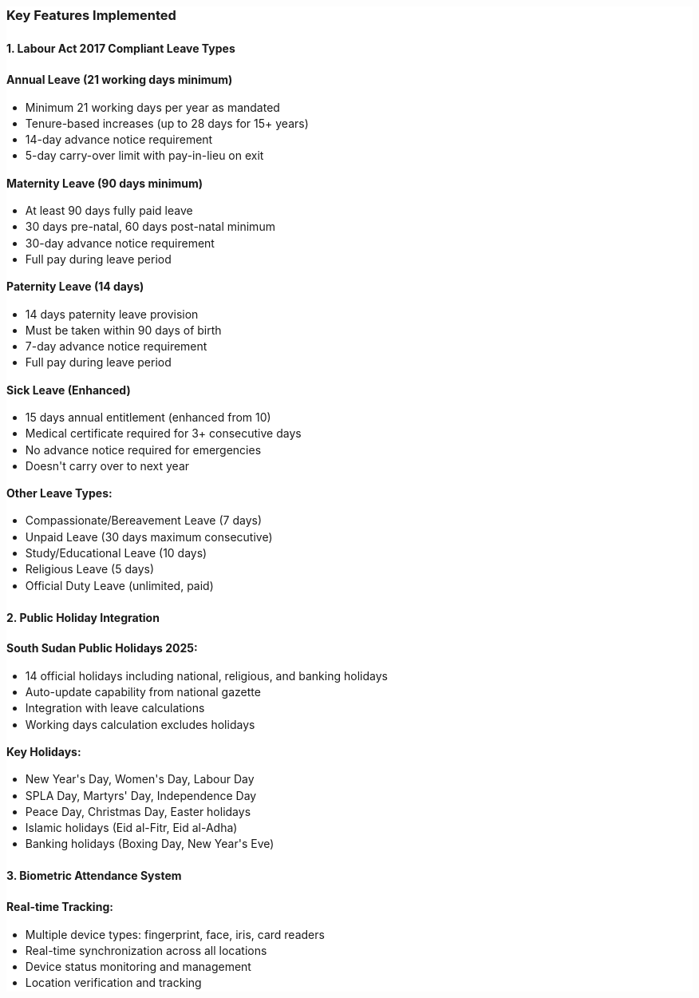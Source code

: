 ### Key Features Implemented

#### 1. Labour Act 2017 Compliant Leave Types

**Annual Leave (21 working days minimum)**
- Minimum 21 working days per year as mandated
- Tenure-based increases (up to 28 days for 15+ years)
- 14-day advance notice requirement
- 5-day carry-over limit with pay-in-lieu on exit

**Maternity Leave (90 days minimum)**
- At least 90 days fully paid leave
- 30 days pre-natal, 60 days post-natal minimum
- 30-day advance notice requirement
- Full pay during leave period

**Paternity Leave (14 days)**
- 14 days paternity leave provision
- Must be taken within 90 days of birth
- 7-day advance notice requirement
- Full pay during leave period

**Sick Leave (Enhanced)**
- 15 days annual entitlement (enhanced from 10)
- Medical certificate required for 3+ consecutive days
- No advance notice required for emergencies
- Doesn't carry over to next year

**Other Leave Types:**
- Compassionate/Bereavement Leave (7 days)
- Unpaid Leave (30 days maximum consecutive)
- Study/Educational Leave (10 days)
- Religious Leave (5 days)
- Official Duty Leave (unlimited, paid)

#### 2. Public Holiday Integration

**South Sudan Public Holidays 2025:**
- 14 official holidays including national, religious, and banking holidays
- Auto-update capability from national gazette
- Integration with leave calculations
- Working days calculation excludes holidays

**Key Holidays:**
- New Year's Day, Women's Day, Labour Day
- SPLA Day, Martyrs' Day, Independence Day
- Peace Day, Christmas Day, Easter holidays
- Islamic holidays (Eid al-Fitr, Eid al-Adha)
- Banking holidays (Boxing Day, New Year's Eve)

#### 3. Biometric Attendance System

**Real-time Tracking:**
- Multiple device types: fingerprint, face, iris, card readers
- Real-time synchronization across all locations
- Device status monitoring and management
- Location verification and tracking
